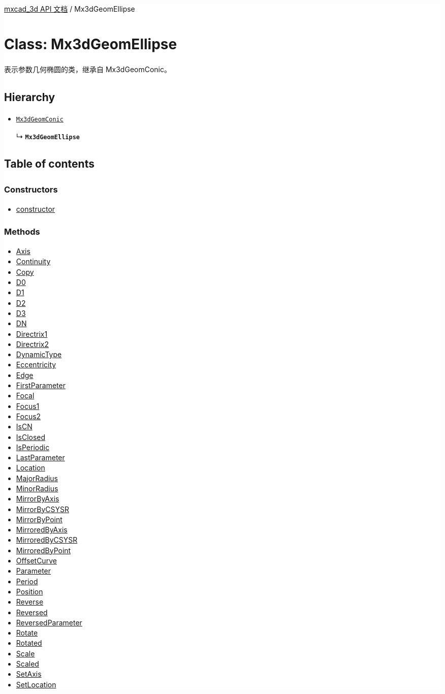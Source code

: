 [mxcad_3d API 文档](../README.md) / Mx3dGeomEllipse

# Class: Mx3dGeomEllipse

表示参数几何椭圆的类，继承自 Mx3dGeomConic。

## Hierarchy

- [`Mx3dGeomConic`](Mx3dGeomConic.md)

  ↳ **`Mx3dGeomEllipse`**

## Table of contents

### Constructors

- [constructor](Mx3dGeomEllipse.md#constructor)

### Methods

- [Axis](Mx3dGeomEllipse.md#axis)
- [Continuity](Mx3dGeomEllipse.md#continuity)
- [Copy](Mx3dGeomEllipse.md#copy)
- [D0](Mx3dGeomEllipse.md#d0)
- [D1](Mx3dGeomEllipse.md#d1)
- [D2](Mx3dGeomEllipse.md#d2)
- [D3](Mx3dGeomEllipse.md#d3)
- [DN](Mx3dGeomEllipse.md#dn)
- [Directrix1](Mx3dGeomEllipse.md#directrix1)
- [Directrix2](Mx3dGeomEllipse.md#directrix2)
- [DynamicType](Mx3dGeomEllipse.md#dynamictype)
- [Eccentricity](Mx3dGeomEllipse.md#eccentricity)
- [Edge](Mx3dGeomEllipse.md#edge)
- [FirstParameter](Mx3dGeomEllipse.md#firstparameter)
- [Focal](Mx3dGeomEllipse.md#focal)
- [Focus1](Mx3dGeomEllipse.md#focus1)
- [Focus2](Mx3dGeomEllipse.md#focus2)
- [IsCN](Mx3dGeomEllipse.md#iscn)
- [IsClosed](Mx3dGeomEllipse.md#isclosed)
- [IsPeriodic](Mx3dGeomEllipse.md#isperiodic)
- [LastParameter](Mx3dGeomEllipse.md#lastparameter)
- [Location](Mx3dGeomEllipse.md#location)
- [MajorRadius](Mx3dGeomEllipse.md#majorradius)
- [MinorRadius](Mx3dGeomEllipse.md#minorradius)
- [MirrorByAxis](Mx3dGeomEllipse.md#mirrorbyaxis)
- [MirrorByCSYSR](Mx3dGeomEllipse.md#mirrorbycsysr)
- [MirrorByPoint](Mx3dGeomEllipse.md#mirrorbypoint)
- [MirroredByAxis](Mx3dGeomEllipse.md#mirroredbyaxis)
- [MirroredByCSYSR](Mx3dGeomEllipse.md#mirroredbycsysr)
- [MirroredByPoint](Mx3dGeomEllipse.md#mirroredbypoint)
- [OffsetCurve](Mx3dGeomEllipse.md#offsetcurve)
- [Parameter](Mx3dGeomEllipse.md#parameter)
- [Period](Mx3dGeomEllipse.md#period)
- [Position](Mx3dGeomEllipse.md#position)
- [Reverse](Mx3dGeomEllipse.md#reverse)
- [Reversed](Mx3dGeomEllipse.md#reversed)
- [ReversedParameter](Mx3dGeomEllipse.md#reversedparameter)
- [Rotate](Mx3dGeomEllipse.md#rotate)
- [Rotated](Mx3dGeomEllipse.md#rotated)
- [Scale](Mx3dGeomEllipse.md#scale)
- [Scaled](Mx3dGeomEllipse.md#scaled)
- [SetAxis](Mx3dGeomEllipse.md#setaxis)
- [SetLocation](Mx3dGeomEllipse.md#setlocation)